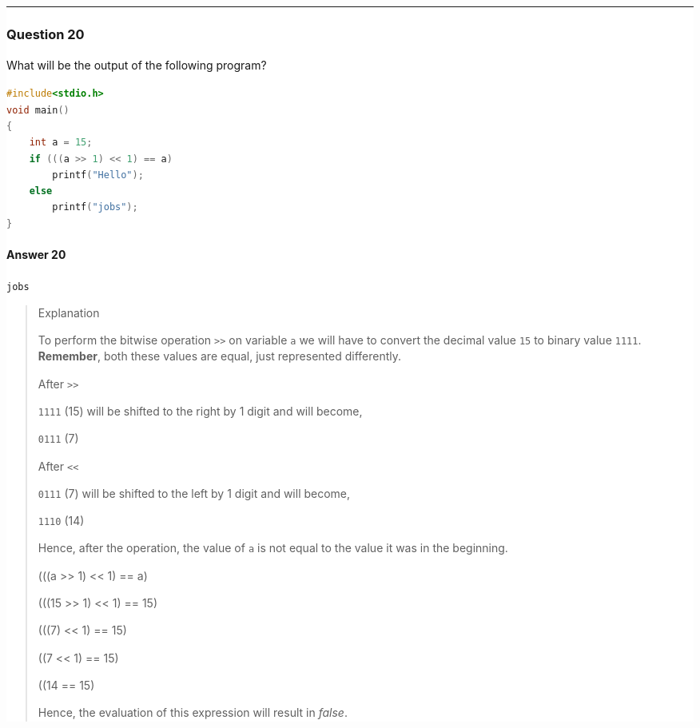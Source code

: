 

***



### Question 20

What will be the output of the following program?

```c
#include<stdio.h>
void main()
{
    int a = 15;
    if (((a >> 1) << 1) == a)
        printf("Hello");
    else
        printf("jobs");
}
```



#### Answer 20

```c
jobs
```



> Explanation
>
> To perform the bitwise operation `>>` on variable `a` we will have to convert the decimal value `15` to binary value `1111`. **Remember**, both these values are equal, just represented differently.
>
> After `>>`
>
> `1111` (15) will be shifted to the right by 1 digit and will become,
>
> `0111` (7)
>
> After `<<`
>
> `0111` (7) will be shifted to the left by 1 digit and will become,
>
> `1110` (14)
>
> Hence, after the operation, the value of `a` is not equal to the value it was in the beginning.
>
> (((a >> 1) << 1) == a)
>
> (((15 >> 1) << 1) == 15)
>
> (((7) << 1) == 15)
>
> ((7 << 1) == 15)
>
> ((14 == 15)
>
> Hence, the evaluation of this expression will result in *false*.